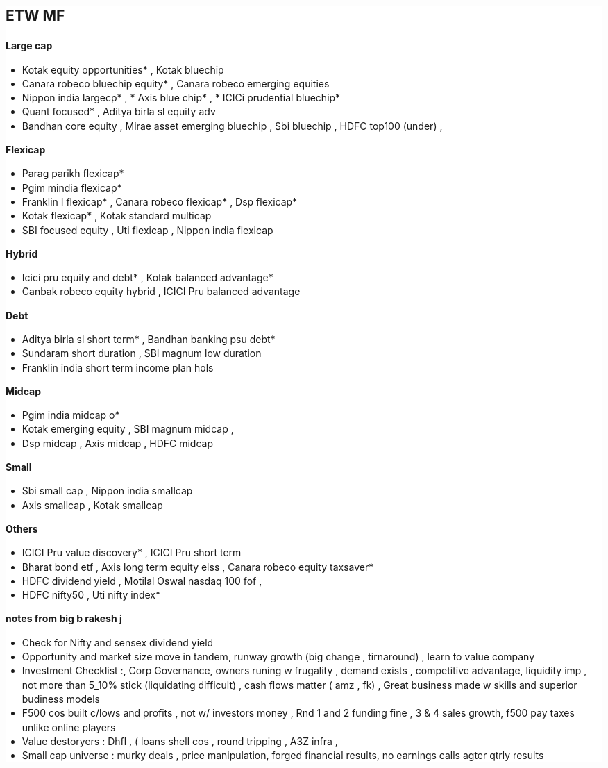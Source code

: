 



## ETW MF
**Large cap**
* Kotak equity opportunities* , Kotak bluechip
* Canara robeco bluechip equity* , Canara robeco emerging equities
* Nippon india largecp*  , * Axis blue chip* , * ICICi prudential bluechip*
* Quant focused* ,  Aditya birla sl equity adv
* Bandhan core equity , Mirae asset emerging bluechip , Sbi bluechip , HDFC top100 (under) , 

**Flexicap**
* Parag parikh flexicap*
* Pgim mindia flexicap*
* Franklin I flexicap* , Canara robeco flexicap* , Dsp flexicap*
* Kotak flexicap* , Kotak standard multicap
* SBI focused equity , Uti flexicap  , Nippon india flexicap 

**Hybrid** 
* Icici pru equity and debt* , Kotak balanced advantage*
* Canbak robeco equity hybrid , ICICI Pru balanced advantage

**Debt** 
* Aditya birla sl short term* , Bandhan banking psu debt*
* Sundaram short duration , SBI magnum low duration 
* Franklin india short term income plan hols

**Midcap** 
* Pgim india midcap o*
* Kotak emerging equity , SBI magnum midcap , 
* Dsp midcap , Axis midcap , HDFC midcap

**Small** 
* Sbi small cap ,  Nippon india smallcap
* Axis smallcap , Kotak smallcap

**Others**
* ICICI Pru value discovery* , ICICI Pru short term
* Bharat bond etf  , Axis long term equity elss ,  Canara robeco equity taxsaver*
* HDFC dividend yield , Motilal Oswal nasdaq 100 fof , 
* HDFC nifty50 , Uti nifty index*

**notes from big b rakesh j**
* Check for Nifty and sensex dividend yield
* Opportunity and market size move in tandem, runway growth (big change , tirnaround) , learn to value company
* Investment Checklist :, Corp Governance,  owners runing w frugality , demand exists , competitive advantage,  liquidity imp , not more than 5_10% stick (liquidating difficult) , cash flows matter ( amz , fk) , Great business made w skills and superior budiness models
* F500 cos built c/lows and profits , not w/ investors money , Rnd 1 and 2 funding fine , 3 & 4 sales growth, f500 pay taxes unlike online players 
* Value destoryers : Dhfl , ( loans shell cos , round tripping  , A3Z infra , 
* Small cap universe : murky deals , price manipulation,  forged financial results,  no earnings calls agter qtrly results 
